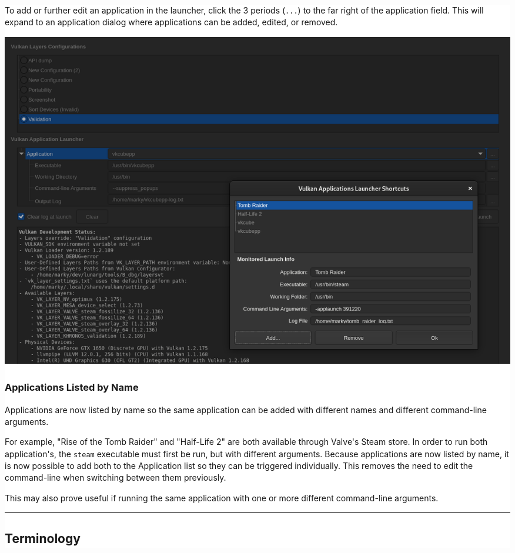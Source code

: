 To add or further edit an application in the launcher, click the 3 periods (`...`) to the far right
of the application field.
This will expand to an application dialog where applications can be added, edited, or removed.

![Application Dialog](https://github.com/LunarG/VulkanTools/blob/main/vkconfig/images/vkconfig_applications_dialog.png)


### Applications Listed by Name

Applications are now listed by name so the same application can be added with different names and
different command-line arguments.

For example, "Rise of the Tomb Raider" and "Half-Life 2" are both available through Valve's Steam
store.
In order to run both application's, the `steam` executable must first be run, but with different
arguments.
Because applications are now listed by name, it is now possible to add both to the Application list so
they can be triggered individually.
This removes the need to edit the command-line when switching between them previously.

This may also prove useful if running the same application with one or more different command-line
arguments.


--------------
## Terminology
